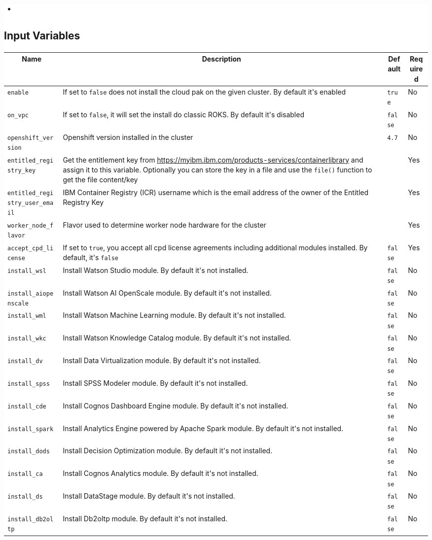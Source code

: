 

- 

## Input Variables

| Name                               | Description                                                                                                                                                                                                                | Default                     | Required |
| ---------------------------------- | -------------------------------------------------------------------------------------------------------------------------------------------------------------------------------------------------------------------------- | --------------------------- | -------- |
| `enable`                           | If set to `false` does not install the cloud pak on the given cluster. By default it's enabled                                                                                                                        | `true`                      | No       |
| `on_vpc`                           | If set to `false`, it will set the install do classic ROKS. By default it's disabled                                                                                                                        | `false`                      | No       |
| `openshift_version`                | Openshift version installed in the cluster                                                                                                                                                                                 | `4.7`                       | No       |
| `entitled_registry_key`            | Get the entitlement key from https://myibm.ibm.com/products-services/containerlibrary and assign it to this variable. Optionally you can store the key in a file and use the `file()` function to get the file content/key |                             | Yes      |
| `entitled_registry_user_email`     | IBM Container Registry (ICR) username which is the email address of the owner of the Entitled Registry Key                                                                                                                 |                             | Yes      |
| `worker_node_flavor`          | Flavor used to determine worker node hardware for the cluster |  | Yes       |
| `accept_cpd_license`          | If set to `true`, you accept all cpd license agreements including additional modules installed. By default, it's `false` | `false` | Yes       |
| `install_wsl` | Install Watson Studio module. By default it's not installed.                                                                                                                                                    | `false`                     | No       |
| `install_aiopenscale` | Install  Watson AI OpenScale module. By default it's not installed.                                                                                                                                                    | `false`                     | No       |
| `install_wml` | Install Watson Machine Learning module. By default it's not installed.                                                                                                                                                    | `false`                     | No       |
| `install_wkc`            | Install Watson Knowledge Catalog module. By default it's not installed.                                                                                                                                                               | `false`                     | No       |
| `install_dv`  | Install Data Virtualization module. By default it's not installed.                                                                                                                                                     | `false`                     | No       |
| `install_spss`        | Install SPSS Modeler module. By default it's not installed.                                                                                                                                                           | `false`                     | No       |
| `install_cde`      | Install Cognos Dashboard Engine module. By default it's not installed.                                                                                                                                                         | `false`                     | No       |
| `install_spark`                  | Install Analytics Engine powered by Apache Spark module. By default it's not installed.                                                                                                                                                                     | `false`                     | No       |
| `install_dods`      | Install Decision Optimization module. By default it's not installed.                                                                                                                                                         | `false`                     | No       |
| `install_ca`                    | Install Cognos Analytics module. By default it's not installed.                                                                                                                                    | `false`                     | No       |
| `install_ds`            | Install DataStage module. By default it's not installed.                                                                                                                                                               | `false`                     | No       |
| `install_db2oltp`            | Install Db2oltp module. By default it's not installed.                                                                                                                                                               | `false`                     | No       |